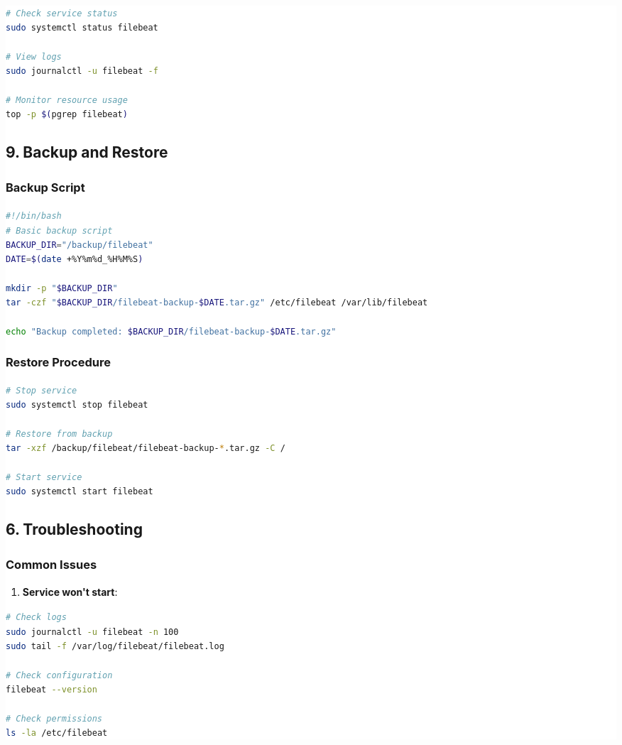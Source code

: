 ```bash
# Check service status
sudo systemctl status filebeat

# View logs
sudo journalctl -u filebeat -f

# Monitor resource usage
top -p $(pgrep filebeat)
```

## 9. Backup and Restore

### Backup Script

```bash
#!/bin/bash
# Basic backup script
BACKUP_DIR="/backup/filebeat"
DATE=$(date +%Y%m%d_%H%M%S)

mkdir -p "$BACKUP_DIR"
tar -czf "$BACKUP_DIR/filebeat-backup-$DATE.tar.gz" /etc/filebeat /var/lib/filebeat

echo "Backup completed: $BACKUP_DIR/filebeat-backup-$DATE.tar.gz"
```

### Restore Procedure

```bash
# Stop service
sudo systemctl stop filebeat

# Restore from backup
tar -xzf /backup/filebeat/filebeat-backup-*.tar.gz -C /

# Start service
sudo systemctl start filebeat
```

## 6. Troubleshooting

### Common Issues

1. **Service won't start**:
```bash
# Check logs
sudo journalctl -u filebeat -n 100
sudo tail -f /var/log/filebeat/filebeat.log

# Check configuration
filebeat --version

# Check permissions
ls -la /etc/filebeat
```
